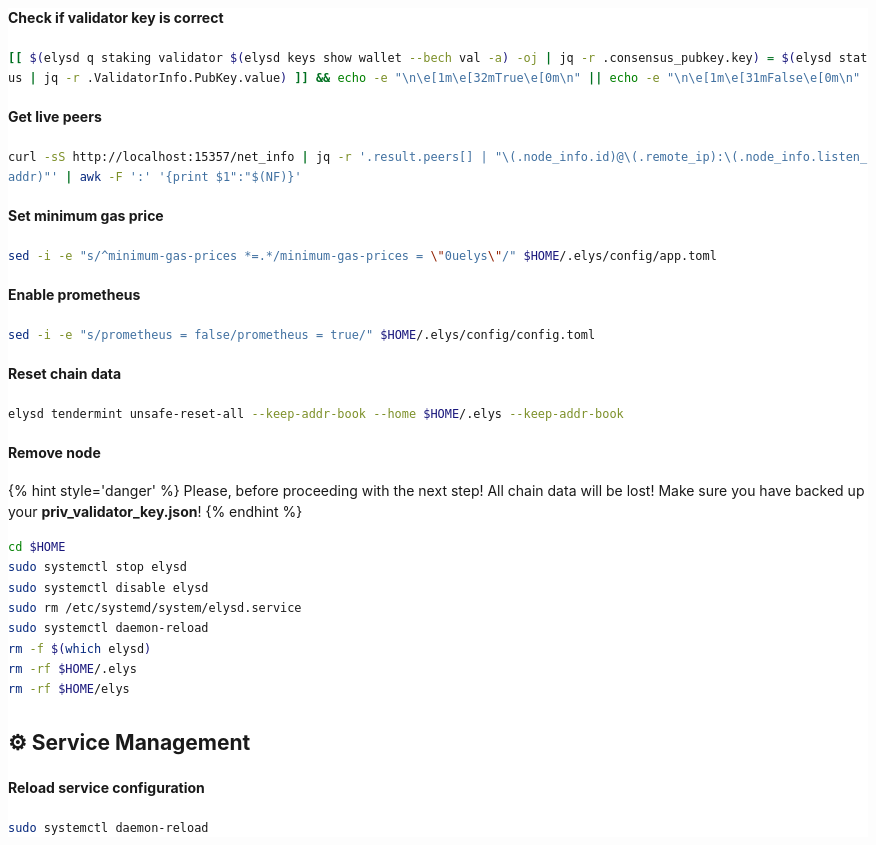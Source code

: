#### Check if validator key is correct

```bash
[[ $(elysd q staking validator $(elysd keys show wallet --bech val -a) -oj | jq -r .consensus_pubkey.key) = $(elysd status | jq -r .ValidatorInfo.PubKey.value) ]] && echo -e "\n\e[1m\e[32mTrue\e[0m\n" || echo -e "\n\e[1m\e[31mFalse\e[0m\n"
```

#### Get live peers

```bash
curl -sS http://localhost:15357/net_info | jq -r '.result.peers[] | "\(.node_info.id)@\(.remote_ip):\(.node_info.listen_addr)"' | awk -F ':' '{print $1":"$(NF)}'
```

#### Set minimum gas price

```bash
sed -i -e "s/^minimum-gas-prices *=.*/minimum-gas-prices = \"0uelys\"/" $HOME/.elys/config/app.toml
```

#### Enable prometheus

```bash
sed -i -e "s/prometheus = false/prometheus = true/" $HOME/.elys/config/config.toml
```

#### Reset chain data

```bash
elysd tendermint unsafe-reset-all --keep-addr-book --home $HOME/.elys --keep-addr-book
```

#### Remove node

{% hint style='danger' %}
Please, before proceeding with the next step! All chain data will be lost! Make sure you have backed up your **priv_validator_key.json**!
{% endhint %}

```bash
cd $HOME
sudo systemctl stop elysd
sudo systemctl disable elysd
sudo rm /etc/systemd/system/elysd.service
sudo systemctl daemon-reload
rm -f $(which elysd)
rm -rf $HOME/.elys
rm -rf $HOME/elys
```

## ⚙️ Service Management

#### Reload service configuration

```bash
sudo systemctl daemon-reload
```
